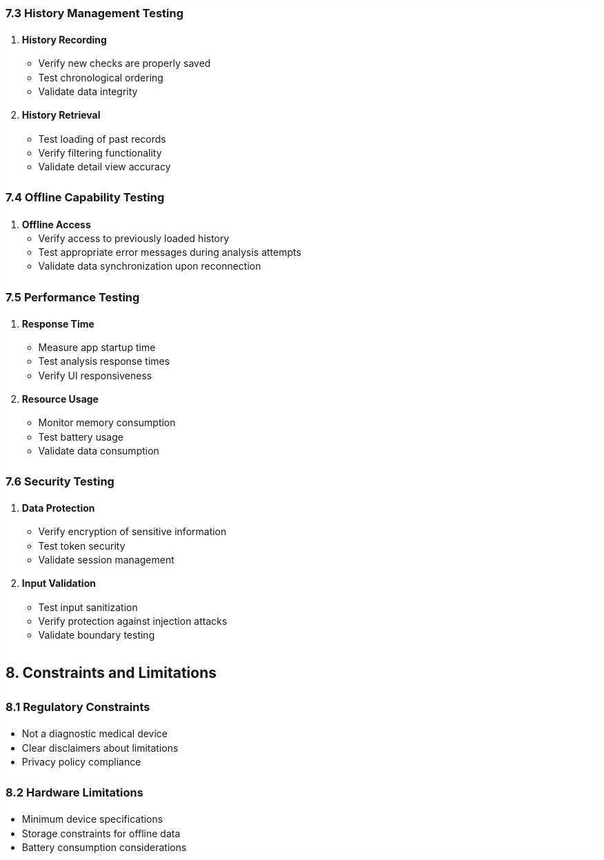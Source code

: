 ### 7.3 History Management Testing
1. **History Recording**
   - Verify new checks are properly saved
   - Test chronological ordering
   - Validate data integrity

2. **History Retrieval**
   - Test loading of past records
   - Verify filtering functionality
   - Validate detail view accuracy

### 7.4 Offline Capability Testing
1. **Offline Access**
   - Verify access to previously loaded history
   - Test appropriate error messages during analysis attempts
   - Validate data synchronization upon reconnection

### 7.5 Performance Testing
1. **Response Time**
   - Measure app startup time
   - Test analysis response times
   - Verify UI responsiveness

2. **Resource Usage**
   - Monitor memory consumption
   - Test battery usage
   - Validate data consumption

### 7.6 Security Testing
1. **Data Protection**
   - Verify encryption of sensitive information
   - Test token security
   - Validate session management

2. **Input Validation**
   - Test input sanitization
   - Verify protection against injection attacks
   - Validate boundary testing

## 8. Constraints and Limitations

### 8.1 Regulatory Constraints
- Not a diagnostic medical device
- Clear disclaimers about limitations
- Privacy policy compliance

### 8.2 Hardware Limitations
- Minimum device specifications
- Storage constraints for offline data
- Battery consumption considerations
